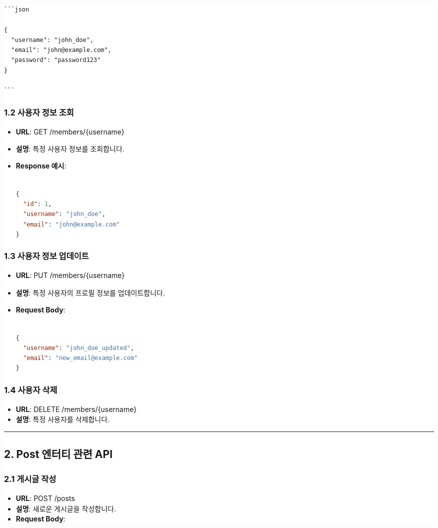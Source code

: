     ```json
    
    {
      "username": "john_doe",
      "email": "john@example.com",
      "password": "password123"
    }
    
    ```


### 1.2 사용자 정보 조회

- **URL**: GET /members/{username}
- **설명**: 특정 사용자 정보를 조회합니다.
- **Response 예시**:

    ```json
    
    {
      "id": 1,
      "username": "john_doe",
      "email": "john@example.com"
    }
    
    ```


### 1.3 사용자 정보 업데이트

- **URL**: PUT /members/{username}
- **설명**: 특정 사용자의 프로필 정보를 업데이트합니다.
- **Request Body**:

    ```json
    
    {
      "username": "john_doe_updated",
      "email": "new_email@example.com"
    }
    
    ```


### 1.4 사용자 삭제

- **URL**: DELETE /members/{username}
- **설명**: 특정 사용자를 삭제합니다.

---

## 2. **Post 엔터티 관련 API**

### 2.1 게시글 작성

- **URL**: POST /posts
- **설명**: 새로운 게시글을 작성합니다.
- **Request Body**:

